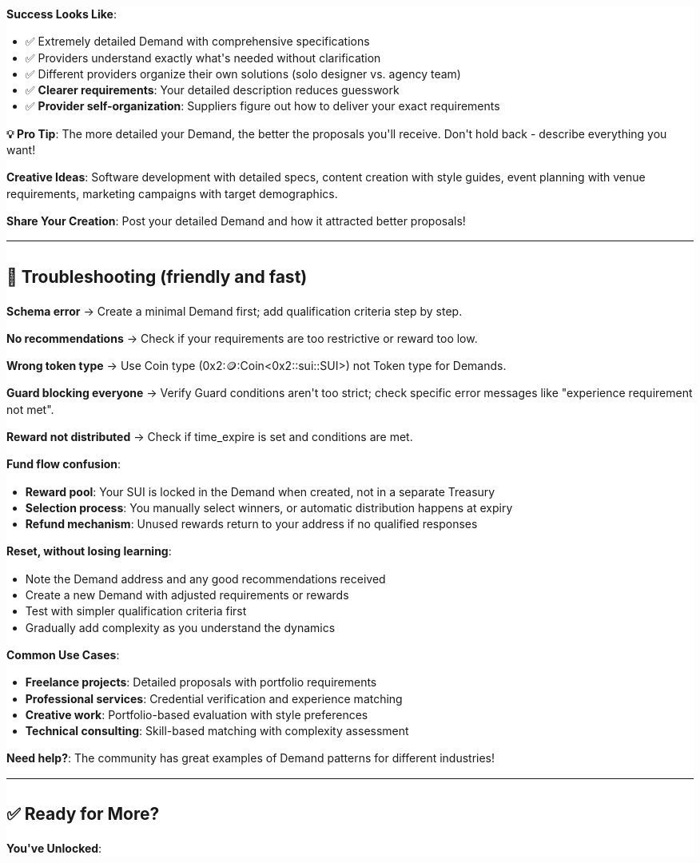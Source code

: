 **Success Looks Like**:

- ✅ Extremely detailed Demand with comprehensive specifications
- ✅ Providers understand exactly what's needed without clarification
- ✅ Different providers organize their own solutions (solo designer vs. agency team)
- ✅ **Clearer requirements**: Your detailed description reduces guesswork
- ✅ **Provider self-organization**: Suppliers figure out how to deliver your exact requirements

**💡 Pro Tip**: The more detailed your Demand, the better the proposals you'll receive. Don't hold back - describe everything you want!

**Creative Ideas**: Software development with detailed specs, content creation with style guides, event planning with venue requirements, marketing campaigns with target demographics.

**Share Your Creation**: Post your detailed Demand and how it attracted better proposals!

---

## 🔧 Troubleshooting (friendly and fast)

**Schema error** → Create a minimal Demand first; add qualification criteria step by step.

**No recommendations** → Check if your requirements are too restrictive or reward too low.

**Wrong token type** → Use Coin type (0x2::coin::Coin<0x2::sui::SUI>) not Token type for Demands.

**Guard blocking everyone** → Verify Guard conditions aren't too strict; check specific error messages like "experience requirement not met".

**Reward not distributed** → Check if time_expire is set and conditions are met.

**Fund flow confusion**:

- **Reward pool**: Your SUI is locked in the Demand when created, not in a separate Treasury
- **Selection process**: You manually select winners, or automatic distribution happens at expiry
- **Refund mechanism**: Unused rewards return to your address if no qualified responses

**Reset, without losing learning**:

- Note the Demand address and any good recommendations received
- Create a new Demand with adjusted requirements or rewards
- Test with simpler qualification criteria first
- Gradually add complexity as you understand the dynamics

**Common Use Cases**:

- **Freelance projects**: Detailed proposals with portfolio requirements
- **Professional services**: Credential verification and experience matching
- **Creative work**: Portfolio-based evaluation with style preferences
- **Technical consulting**: Skill-based matching with complexity assessment

**Need help?**: The community has great examples of Demand patterns for different industries!

---

## ✅ Ready for More?

**You've Unlocked**:
